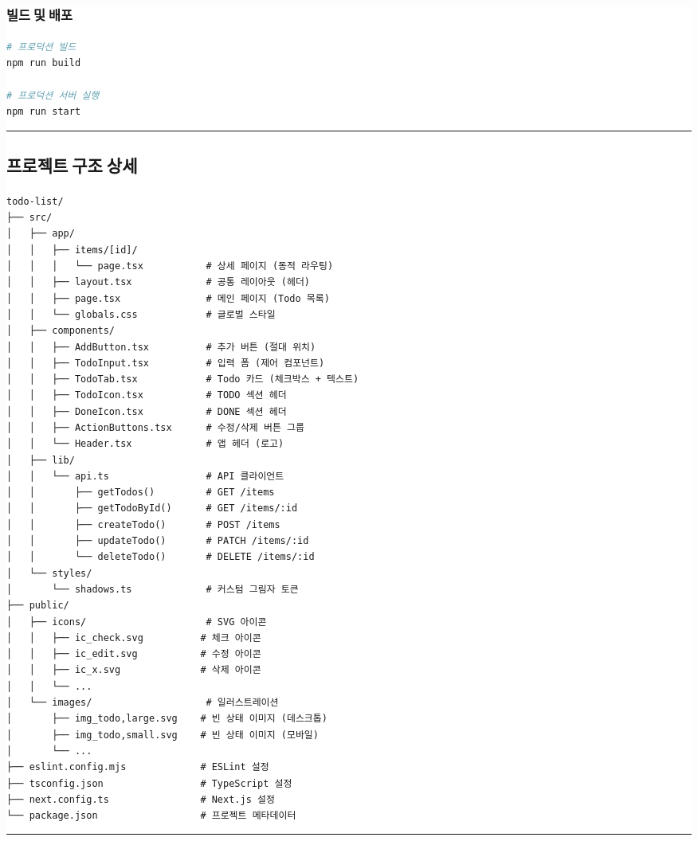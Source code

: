 ### 빌드 및 배포

```bash
# 프로덕션 빌드
npm run build

# 프로덕션 서버 실행
npm run start
```

---

## 프로젝트 구조 상세

```
todo-list/
├── src/
│   ├── app/
│   │   ├── items/[id]/
│   │   │   └── page.tsx           # 상세 페이지 (동적 라우팅)
│   │   ├── layout.tsx             # 공통 레이아웃 (헤더)
│   │   ├── page.tsx               # 메인 페이지 (Todo 목록)
│   │   └── globals.css            # 글로벌 스타일
│   ├── components/
│   │   ├── AddButton.tsx          # 추가 버튼 (절대 위치)
│   │   ├── TodoInput.tsx          # 입력 폼 (제어 컴포넌트)
│   │   ├── TodoTab.tsx            # Todo 카드 (체크박스 + 텍스트)
│   │   ├── TodoIcon.tsx           # TODO 섹션 헤더
│   │   ├── DoneIcon.tsx           # DONE 섹션 헤더
│   │   ├── ActionButtons.tsx      # 수정/삭제 버튼 그룹
│   │   └── Header.tsx             # 앱 헤더 (로고)
│   ├── lib/
│   │   └── api.ts                 # API 클라이언트
│   │       ├── getTodos()         # GET /items
│   │       ├── getTodoById()      # GET /items/:id
│   │       ├── createTodo()       # POST /items
│   │       ├── updateTodo()       # PATCH /items/:id
│   │       └── deleteTodo()       # DELETE /items/:id
│   └── styles/
│       └── shadows.ts             # 커스텀 그림자 토큰
├── public/
│   ├── icons/                     # SVG 아이콘
│   │   ├── ic_check.svg          # 체크 아이콘
│   │   ├── ic_edit.svg           # 수정 아이콘
│   │   ├── ic_x.svg              # 삭제 아이콘
│   │   └── ...
│   └── images/                    # 일러스트레이션
│       ├── img_todo,large.svg    # 빈 상태 이미지 (데스크톱)
│       ├── img_todo,small.svg    # 빈 상태 이미지 (모바일)
│       └── ...
├── eslint.config.mjs             # ESLint 설정
├── tsconfig.json                 # TypeScript 설정
├── next.config.ts                # Next.js 설정
└── package.json                  # 프로젝트 메타데이터
```

---